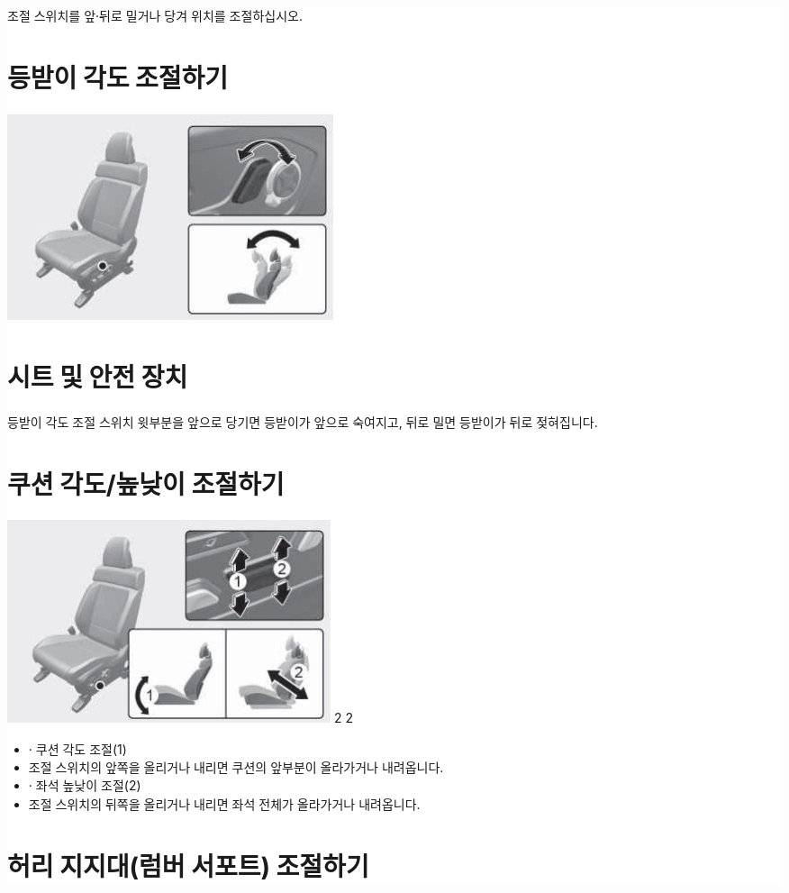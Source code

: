 
조절 스위치를 앞·뒤로 밀거나 당겨 위치를 조절하십시오.

# 등받이 각도 조절하기

![image](p009/10-figure.jpg)


# 시트 및 안전 장치

등받이 각도 조절 스위치 윗부분을 앞으로 당기면 등받이가 앞으로 숙여지고, 뒤로 밀면 등받이가
뒤로 젖혀집니다.

# 쿠션 각도/높낮이 조절하기

![image](p010/03-figure.jpg)
2
2

- · 쿠션 각도 조절(1)
- 조절 스위치의 앞쪽을 올리거나 내리면 쿠션의 앞부분이 올라가거나 내려옵니다.
- · 좌석 높낮이 조절(2)
- 조절 스위치의 뒤쪽을 올리거나 내리면 좌석 전체가 올라가거나 내려옵니다.


# 허리 지지대(럼버 서포트) 조절하기
